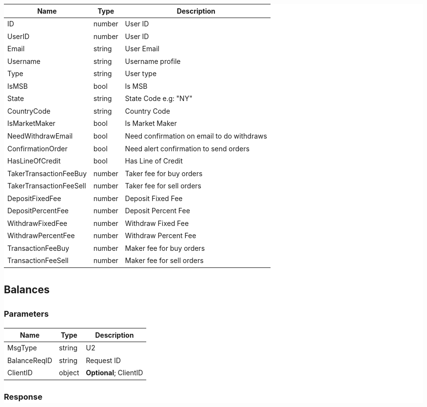 | Name                    | Type   | Description                                |
|-------------------------|--------|--------------------------------------------|
| ID                      | number | User ID                                    |
| UserID                  | number | User ID                                    |
| Email                   | string | User Email                                 |
| Username                | string | Username profile                           |
| Type                    | string | User type                                  |
| IsMSB                   | bool   | Is MSB                                     |
| State                   | string | State Code e.g: "NY"                       |
| CountryCode             | string | Country Code                               |
| IsMarketMaker           | bool   | Is Market Maker                            |
| NeedWithdrawEmail       | bool   | Need confirmation on email to do withdraws |
| ConfirmationOrder       | bool   | Need alert confirmation to send orders     |
| HasLineOfCredit         | bool   | Has Line of Credit                         |
| TakerTransactionFeeBuy  | number | Taker fee for buy orders                   |
| TakerTransactionFeeSell | number | Taker fee for sell orders                  |
| DepositFixedFee         | number | Deposit Fixed Fee                          |
| DepositPercentFee       | number | Deposit Percent Fee                        |
| WithdrawFixedFee        | number | Withdraw Fixed Fee                         |
| WithdrawPercentFee      | number | Withdraw Percent Fee                       |
| TransactionFeeBuy       | number | Maker fee for buy orders                   |
| TransactionFeeSell      | number | Maker fee for sell orders                  |

## Balances

### Parameters

| Name         | Type   | Description       |
|--------------|--------|-------------------|
| MsgType      | string | U2                |
| BalanceReqID | string | Request ID        |
| ClientID     | object | **Optional**; ClientID

### Response
